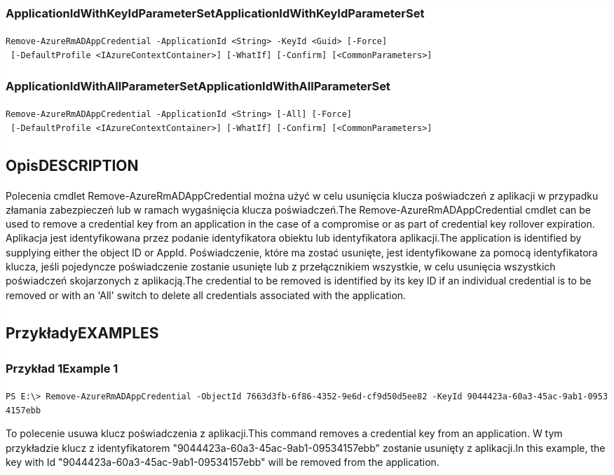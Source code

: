 ### <span data-ttu-id="645db-107">ApplicationIdWithKeyIdParameterSet</span><span class="sxs-lookup"><span data-stu-id="645db-107">ApplicationIdWithKeyIdParameterSet</span></span>
```
Remove-AzureRmADAppCredential -ApplicationId <String> -KeyId <Guid> [-Force]
 [-DefaultProfile <IAzureContextContainer>] [-WhatIf] [-Confirm] [<CommonParameters>]
```

### <span data-ttu-id="645db-108">ApplicationIdWithAllParameterSet</span><span class="sxs-lookup"><span data-stu-id="645db-108">ApplicationIdWithAllParameterSet</span></span>
```
Remove-AzureRmADAppCredential -ApplicationId <String> [-All] [-Force]
 [-DefaultProfile <IAzureContextContainer>] [-WhatIf] [-Confirm] [<CommonParameters>]
```

## <span data-ttu-id="645db-109">Opis</span><span class="sxs-lookup"><span data-stu-id="645db-109">DESCRIPTION</span></span>
<span data-ttu-id="645db-110">Polecenia cmdlet Remove-AzureRmADAppCredential można użyć w celu usunięcia klucza poświadczeń z aplikacji w przypadku złamania zabezpieczeń lub w ramach wygaśnięcia klucza poświadczeń.</span><span class="sxs-lookup"><span data-stu-id="645db-110">The Remove-AzureRmADAppCredential cmdlet can be used to remove a credential key from an application in the case of a compromise or as part of credential key rollover expiration.</span></span>
<span data-ttu-id="645db-111">Aplikacja jest identyfikowana przez podanie identyfikatora obiektu lub identyfikatora aplikacji.</span><span class="sxs-lookup"><span data-stu-id="645db-111">The application is identified by supplying either the object ID or AppId.</span></span>
<span data-ttu-id="645db-112">Poświadczenie, które ma zostać usunięte, jest identyfikowane za pomocą identyfikatora klucza, jeśli pojedyncze poświadczenie zostanie usunięte lub z przełącznikiem wszystkie, w celu usunięcia wszystkich poświadczeń skojarzonych z aplikacją.</span><span class="sxs-lookup"><span data-stu-id="645db-112">The credential to be removed is identified by its key ID if an individual credential is to be removed or with an 'All' switch to delete all credentials associated with the application.</span></span>

## <span data-ttu-id="645db-113">Przykłady</span><span class="sxs-lookup"><span data-stu-id="645db-113">EXAMPLES</span></span>

### <span data-ttu-id="645db-114">Przykład 1</span><span class="sxs-lookup"><span data-stu-id="645db-114">Example 1</span></span>
```
PS E:\> Remove-AzureRmADAppCredential -ObjectId 7663d3fb-6f86-4352-9e6d-cf9d50d5ee82 -KeyId 9044423a-60a3-45ac-9ab1-09534157ebb
```

<span data-ttu-id="645db-115">To polecenie usuwa klucz poświadczenia z aplikacji.</span><span class="sxs-lookup"><span data-stu-id="645db-115">This command removes a credential key from an application.</span></span>
<span data-ttu-id="645db-116">W tym przykładzie klucz z identyfikatorem "9044423a-60a3-45ac-9ab1-09534157ebb" zostanie usunięty z aplikacji.</span><span class="sxs-lookup"><span data-stu-id="645db-116">In this example, the key with Id "9044423a-60a3-45ac-9ab1-09534157ebb" will be removed from the application.</span></span>
